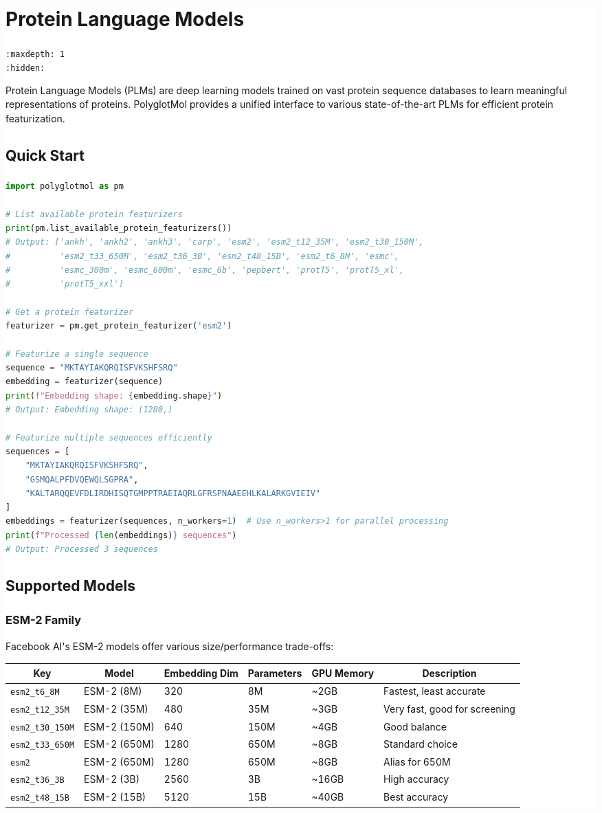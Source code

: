 # Protein Language Models

```{toctree}
:maxdepth: 1
:hidden:
```

Protein Language Models (PLMs) are deep learning models trained on vast protein sequence databases to learn meaningful representations of proteins. PolyglotMol provides a unified interface to various state-of-the-art PLMs for efficient protein featurization.

## Quick Start

```python
import polyglotmol as pm

# List available protein featurizers
print(pm.list_available_protein_featurizers())
# Output: ['ankh', 'ankh2', 'ankh3', 'carp', 'esm2', 'esm2_t12_35M', 'esm2_t30_150M', 
#          'esm2_t33_650M', 'esm2_t36_3B', 'esm2_t48_15B', 'esm2_t6_8M', 'esmc', 
#          'esmc_300m', 'esmc_600m', 'esmc_6b', 'pepbert', 'protT5', 'protT5_xl', 
#          'protT5_xxl']

# Get a protein featurizer
featurizer = pm.get_protein_featurizer('esm2')

# Featurize a single sequence
sequence = "MKTAYIAKQRQISFVKSHFSRQ"
embedding = featurizer(sequence)
print(f"Embedding shape: {embedding.shape}")
# Output: Embedding shape: (1280,)

# Featurize multiple sequences efficiently
sequences = [
    "MKTAYIAKQRQISFVKSHFSRQ",
    "GSMQALPFDVQEWQLSGPRA",
    "KALTARQQEVFDLIRDHISQTGMPPTRAEIAQRLGFRSPNAAEEHLKALARKGVIEIV"
]
embeddings = featurizer(sequences, n_workers=1)  # Use n_workers>1 for parallel processing
print(f"Processed {len(embeddings)} sequences")
# Output: Processed 3 sequences
```

## Supported Models

### ESM-2 Family
Facebook AI's ESM-2 models offer various size/performance trade-offs:

| Key | Model | Embedding Dim | Parameters | GPU Memory | Description |
|-----|-------|---------------|------------|------------|-------------|
| `esm2_t6_8M` | ESM-2 (8M) | 320 | 8M | ~2GB | Fastest, least accurate |
| `esm2_t12_35M` | ESM-2 (35M) | 480 | 35M | ~3GB | Very fast, good for screening |
| `esm2_t30_150M` | ESM-2 (150M) | 640 | 150M | ~4GB | Good balance |
| `esm2_t33_650M` | ESM-2 (650M) | 1280 | 650M | ~8GB | Standard choice |
| `esm2` | ESM-2 (650M) | 1280 | 650M | ~8GB | Alias for 650M |
| `esm2_t36_3B` | ESM-2 (3B) | 2560 | 3B | ~16GB | High accuracy |
| `esm2_t48_15B` | ESM-2 (15B) | 5120 | 15B | ~40GB | Best accuracy |
